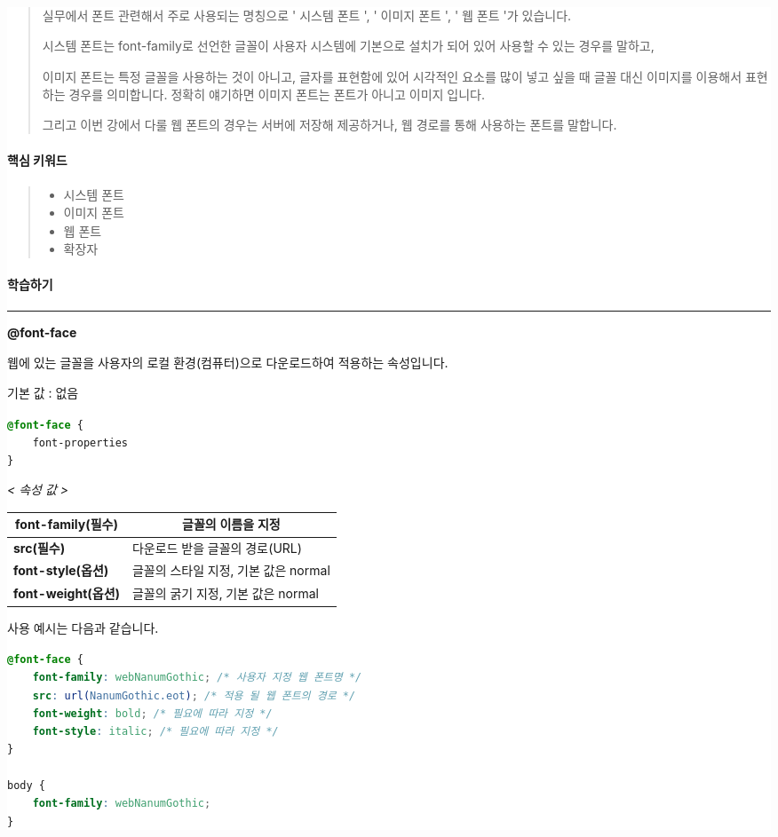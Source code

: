 > 실무에서 폰트 관련해서 주로 사용되는 명칭으로 ' 시스템 폰트 ', ' 이미지 폰트 ', ' 웹 폰트 '가 있습니다.
>
> 시스템 폰트는 font-family로 선언한 글꼴이 사용자 시스템에 기본으로 설치가 되어 있어 사용할 수 있는 경우를 말하고,
>
> 이미지 폰트는 특정 글꼴을 사용하는 것이 아니고, 글자를 표현함에 있어 시각적인 요소를 많이 넣고 싶을 때 글꼴 대신 이미지를 이용해서 표현하는 경우를 의미합니다. 정확히 얘기하면 이미지 폰트는 폰트가 아니고 이미지 입니다.
>
> 그리고 이번 강에서 다룰 웹 폰트의 경우는 서버에 저장해 제공하거나, 웹 경로를 통해 사용하는 폰트를 말합니다. 

#### 핵심 키워드

> - 시스템 폰트
> - 이미지 폰트
> - 웹 폰트
> - 확장자 

#### 학습하기

---

**@font-face**

웹에 있는 글꼴을 사용자의 로컬 환경(컴퓨터)으로 다운로드하여 적용하는 속성입니다. 

  기본 값 : 없음

```css
@font-face { 
    font-properties 
}
```

*<* *속성 값 >*

| **font-family(필수)** | 글꼴의 이름을 지정                   |
| --------------------- | ------------------------------------ |
| **src(필수)**         | 다운로드 받을 글꼴의 경로(URL)       |
| **font-style(옵션)**  | 글꼴의 스타일 지정, 기본 값은 normal |
| **font-weight(옵션)** | 글꼴의 굵기 지정, 기본 값은 normal   |

사용 예시는 다음과 같습니다.

```css
@font-face {
    font-family: webNanumGothic; /* 사용자 지정 웹 폰트명 */
    src: url(NanumGothic.eot); /* 적용 될 웹 폰트의 경로 */
    font-weight: bold; /* 필요에 따라 지정 */
    font-style: italic; /* 필요에 따라 지정 */
}

body {
    font-family: webNanumGothic;
}
```
